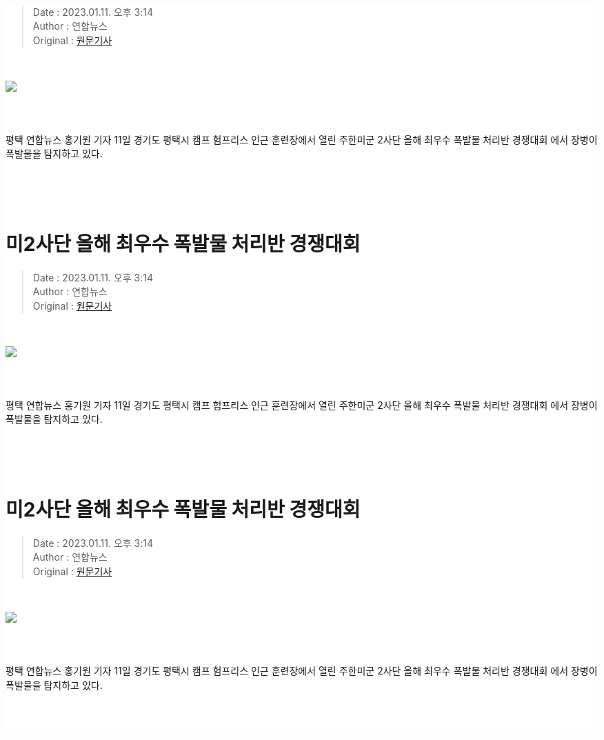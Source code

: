 > Date : 2023.01.11. 오후 3:14  
> Author : 연합뉴스  
> Original : [원문기사](https://n.news.naver.com/mnews/article/001/0013694552?sid=102)  
<br/>  
  
<img src="https://imgnews.pstatic.net/image/001/2023/01/11/PYH2023011113630006100_P4_20230111151421665.jpg?type=w647" id="img1"></img>  
<br/><br/>  
  
평택 연합뉴스 홍기원 기자 11일 경기도 평택시 캠프 험프리스 인근 훈련장에서 열린 주한미군 2사단 올해 최우수 폭발물 처리반 경쟁대회 에서 장병이 폭발물을 탐지하고 있다.  
<br/><br/><br/>  

  
# 미2사단 올해 최우수 폭발물 처리반 경쟁대회  
  
> Date : 2023.01.11. 오후 3:14  
> Author : 연합뉴스  
> Original : [원문기사](https://n.news.naver.com/mnews/article/001/0013694551?sid=102)  
<br/>  
  
<img src="https://imgnews.pstatic.net/image/001/2023/01/11/PYH2023011113620006100_P4_20230111151420214.jpg?type=w647" id="img1"></img>  
<br/><br/>  
  
평택 연합뉴스 홍기원 기자 11일 경기도 평택시 캠프 험프리스 인근 훈련장에서 열린 주한미군 2사단 올해 최우수 폭발물 처리반 경쟁대회 에서 장병이 폭발물을 탐지하고 있다.  
<br/><br/><br/>  

  
# 미2사단 올해 최우수 폭발물 처리반 경쟁대회  
  
> Date : 2023.01.11. 오후 3:14  
> Author : 연합뉴스  
> Original : [원문기사](https://n.news.naver.com/mnews/article/001/0013694549?sid=102)  
<br/>  
  
<img src="https://imgnews.pstatic.net/image/001/2023/01/11/PYH2023011113410006100_P4_20230111151417748.jpg?type=w647" id="img1"></img>  
<br/><br/>  
  
평택 연합뉴스 홍기원 기자 11일 경기도 평택시 캠프 험프리스 인근 훈련장에서 열린 주한미군 2사단 올해 최우수 폭발물 처리반 경쟁대회 에서 장병이 폭발물을 탐지하고 있다.  
<br/><br/><br/>  

